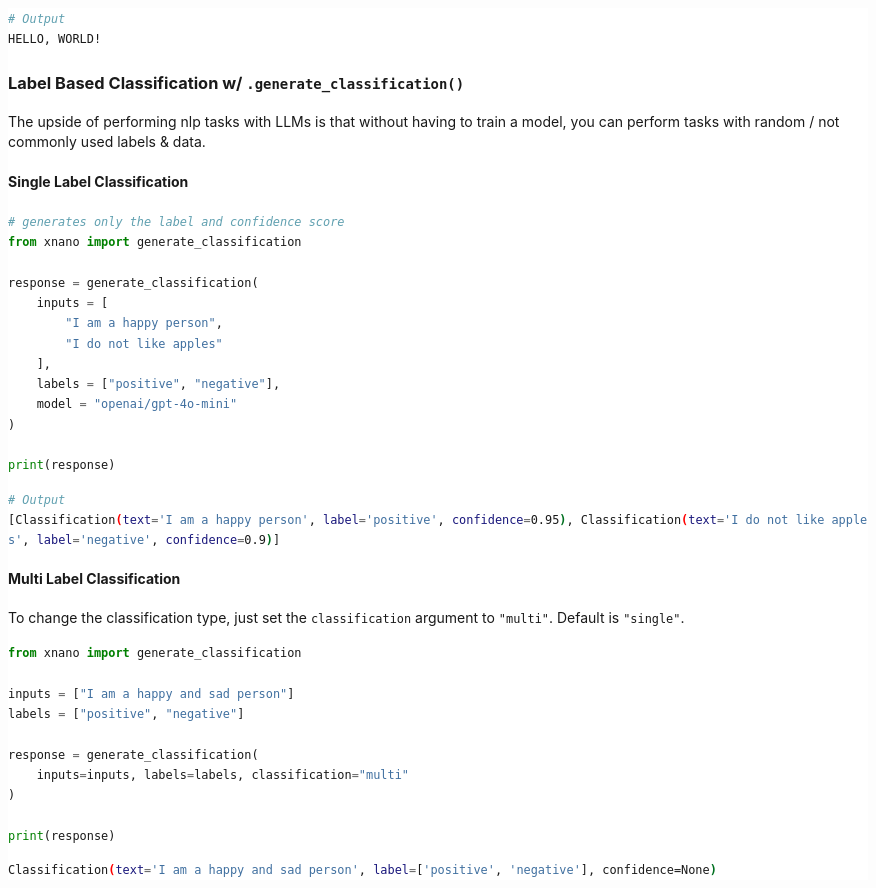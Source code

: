 
```bash
# Output
HELLO, WORLD!
```

### __Label Based Classification w/ `.generate_classification()`__

The upside of performing nlp tasks with LLMs is that without having to train a model, you can perform tasks with random / not commonly used labels & data.

#### __Single Label Classification__

```python
# generates only the label and confidence score
from xnano import generate_classification

response = generate_classification(
    inputs = [
        "I am a happy person",
        "I do not like apples"
    ],
    labels = ["positive", "negative"],
    model = "openai/gpt-4o-mini"
)

print(response)
```

```bash
# Output
[Classification(text='I am a happy person', label='positive', confidence=0.95), Classification(text='I do not like apples', label='negative', confidence=0.9)]
```

#### __Multi Label Classification__

To change the classification type, just set the `classification` argument to `"multi"`. Default is `"single"`.

```python
from xnano import generate_classification

inputs = ["I am a happy and sad person"]
labels = ["positive", "negative"]

response = generate_classification(
    inputs=inputs, labels=labels, classification="multi"
)

print(response)
```

```bash
Classification(text='I am a happy and sad person', label=['positive', 'negative'], confidence=None)
```
